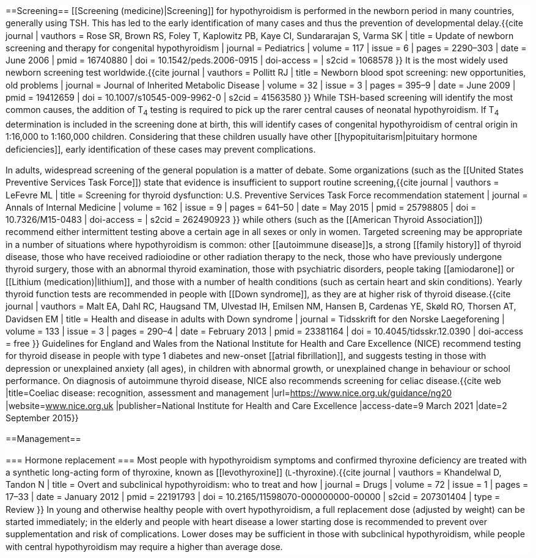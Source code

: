 ==Screening==
[[Screening (medicine)|Screening]] for hypothyroidism is performed in the newborn period in many countries, generally using TSH. This has led to the early identification of many cases and thus the prevention of developmental delay.<ref name="pmid16740880">{{cite journal | vauthors = Rose SR, Brown RS, Foley T, Kaplowitz PB, Kaye CI, Sundararajan S, Varma SK | title = Update of newborn screening and therapy for congenital hypothyroidism | journal = Pediatrics | volume = 117 | issue = 6 | pages = 2290–303 | date = June 2006 | pmid = 16740880 | doi = 10.1542/peds.2006-0915 | doi-access =  | s2cid = 1068578 }}</ref> It is the most widely used newborn screening test worldwide.<ref>{{cite journal | vauthors = Pollitt RJ | title = Newborn blood spot screening: new opportunities, old problems | journal = Journal of Inherited Metabolic Disease | volume = 32 | issue = 3 | pages = 395–9 | date = June 2009 | pmid = 19412659 | doi = 10.1007/s10545-009-9962-0 | s2cid = 41563580 }}</ref> While TSH-based screening will identify the most common causes, the addition of T<sub>4</sub> testing is required to pick up the rarer central causes of neonatal hypothyroidism.<ref name=Counts/> If T<sub>4</sub> determination is included in the screening done at birth, this will identify cases of congenital hypothyroidism of central origin in 1:16,000 to 1:160,000 children. Considering that these children usually have other [[hypopituitarism|pituitary hormone deficiencies]], early identification of these cases may prevent complications.<ref name=Persani2012/>

In adults, widespread screening of the general population is a matter of debate. Some organizations (such as the [[United States Preventive Services Task Force]]) state that evidence is insufficient to support routine screening,<ref>{{cite journal | vauthors = LeFevre ML | title = Screening for thyroid dysfunction: U.S. Preventive Services Task Force recommendation statement | journal = Annals of Internal Medicine | volume = 162 | issue = 9 | pages = 641–50 | date = May 2015 | pmid = 25798805 | doi = 10.7326/M15-0483 | doi-access =  | s2cid = 262490923 }}</ref> while others (such as the [[American Thyroid Association]]) recommend either intermittent testing above a certain age in all sexes or only in women.<ref name=Garber/> Targeted screening may be appropriate in a number of situations where hypothyroidism is common: other [[autoimmune disease]]s, a strong [[family history]] of thyroid disease, those who have received radioiodine or other radiation therapy to the neck, those who have previously undergone thyroid surgery, those with an abnormal thyroid examination, those with psychiatric disorders, people taking [[amiodarone]] or [[Lithium (medication)|lithium]], and those with a number of health conditions (such as certain heart and skin conditions).<ref name=Garber/> Yearly thyroid function tests are recommended in people with [[Down syndrome]], as they are at higher risk of thyroid disease.<ref name=Malt2013>{{cite journal | vauthors = Malt EA, Dahl RC, Haugsand TM, Ulvestad IH, Emilsen NM, Hansen B, Cardenas YE, Skøld RO, Thorsen AT, Davidsen EM | title = Health and disease in adults with Down syndrome | journal = Tidsskrift for den Norske Laegeforening | volume = 133 | issue = 3 | pages = 290–4 | date = February 2013 | pmid = 23381164 | doi = 10.4045/tidsskr.12.0390 | doi-access = free }}</ref> Guidelines for England and Wales from the National Institute for Health and Care Excellence (NICE) recommend testing for thyroid disease in people with type 1 diabetes and new-onset [[atrial fibrillation]], and suggests testing in those with depression or unexplained anxiety (all ages), in children with abnormal growth, or unexplained change in behaviour or school performance.<ref name=NICENG145/> On diagnosis of autoimmune thyroid disease, NICE also recommends screening for celiac disease.<ref name=NICENG20>{{cite web |title=Coeliac disease: recognition, assessment and management |url=https://www.nice.org.uk/guidance/ng20 |website=www.nice.org.uk |publisher=National Institute for Health and Care Excellence |access-date=9 March 2021 |date=2 September 2015}}</ref>

==Management==

=== Hormone replacement ===
Most people with hypothyroidism symptoms and confirmed thyroxine deficiency are treated with a synthetic long-acting form of thyroxine, known as [[levothyroxine]] (<small>L</small>-thyroxine).<ref name="Garber" /><ref name="Khandelwal2012">{{cite journal | vauthors = Khandelwal D, Tandon N | title = Overt and subclinical hypothyroidism: who to treat and how | journal = Drugs | volume = 72 | issue = 1 | pages = 17–33 | date = January 2012 | pmid = 22191793 | doi = 10.2165/11598070-000000000-00000 | s2cid = 207301404 | type = Review }}</ref> In young and otherwise healthy people with overt hypothyroidism, a full replacement dose (adjusted by weight) can be started immediately; in the elderly and people with heart disease a lower starting dose is recommended to prevent over supplementation and risk of complications.<ref name="Garber" /><ref name="Gaitonde2012" /><ref name=NICENG145/> Lower doses may be sufficient in those with subclinical hypothyroidism, while people with central hypothyroidism may require a higher than average dose.<ref name="Garber" />
